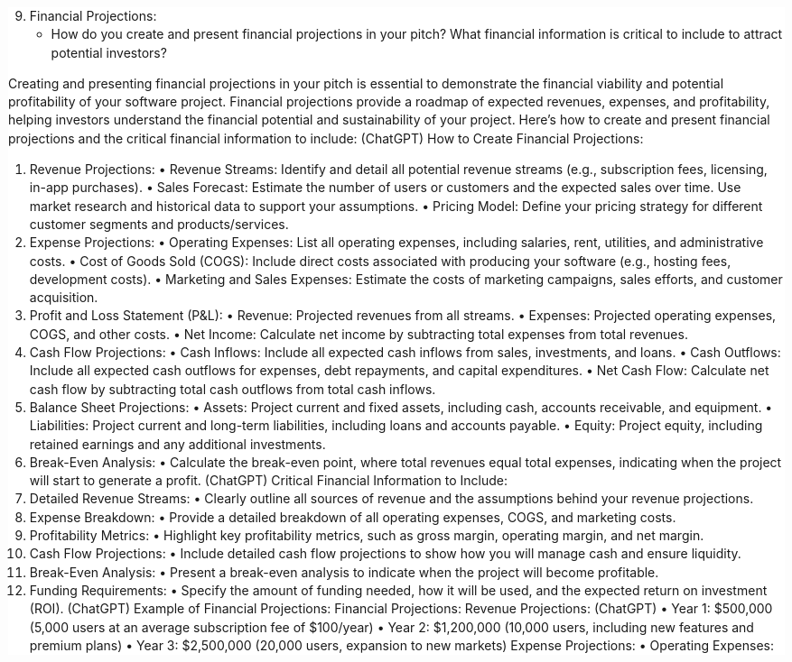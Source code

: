 
9. Financial Projections:
   - How do you create and present financial projections in your pitch? What financial information is critical to include to attract potential investors?

Creating and presenting financial projections in your pitch is essential to demonstrate the financial viability and potential profitability of your software project. Financial projections provide a roadmap of expected revenues, expenses, and profitability, helping investors understand the financial potential and sustainability of your project. Here’s how to create and present financial projections and the critical financial information to include: (ChatGPT)
How to Create Financial Projections:
1.	Revenue Projections:
•	Revenue Streams: Identify and detail all potential revenue streams (e.g., subscription fees, licensing, in-app purchases).
•	Sales Forecast: Estimate the number of users or customers and the expected sales over time. Use market research and historical data to support your assumptions.
•	Pricing Model: Define your pricing strategy for different customer segments and products/services.
2.	Expense Projections:
•	Operating Expenses: List all operating expenses, including salaries, rent, utilities, and administrative costs.
•	Cost of Goods Sold (COGS): Include direct costs associated with producing your software (e.g., hosting fees, development costs).
•	Marketing and Sales Expenses: Estimate the costs of marketing campaigns, sales efforts, and customer acquisition.
3.	Profit and Loss Statement (P&L):
•	Revenue: Projected revenues from all streams.
•	Expenses: Projected operating expenses, COGS, and other costs.
•	Net Income: Calculate net income by subtracting total expenses from total revenues.
4.	Cash Flow Projections:
•	Cash Inflows: Include all expected cash inflows from sales, investments, and loans.
•	Cash Outflows: Include all expected cash outflows for expenses, debt repayments, and capital expenditures.
•	Net Cash Flow: Calculate net cash flow by subtracting total cash outflows from total cash inflows.
5.	Balance Sheet Projections:
•	Assets: Project current and fixed assets, including cash, accounts receivable, and equipment.
•	Liabilities: Project current and long-term liabilities, including loans and accounts payable.
•	Equity: Project equity, including retained earnings and any additional investments.
6.	Break-Even Analysis:
•	Calculate the break-even point, where total revenues equal total expenses, indicating when the project will start to generate a profit. (ChatGPT)
Critical Financial Information to Include:
1.	Detailed Revenue Streams:
•	Clearly outline all sources of revenue and the assumptions behind your revenue projections.
2.	Expense Breakdown:
•	Provide a detailed breakdown of all operating expenses, COGS, and marketing costs.
3.	Profitability Metrics:
•	Highlight key profitability metrics, such as gross margin, operating margin, and net margin.
4.	Cash Flow Projections:
•	Include detailed cash flow projections to show how you will manage cash and ensure liquidity.
5.	Break-Even Analysis:
•	Present a break-even analysis to indicate when the project will become profitable.
6.	Funding Requirements:
•	Specify the amount of funding needed, how it will be used, and the expected return on investment (ROI). (ChatGPT)
Example of Financial Projections:
Financial Projections:
Revenue Projections: (ChatGPT)
•	Year 1: $500,000 (5,000 users at an average subscription fee of $100/year)
•	Year 2: $1,200,000 (10,000 users, including new features and premium plans)
•	Year 3: $2,500,000 (20,000 users, expansion to new markets)
Expense Projections:
•	Operating Expenses: